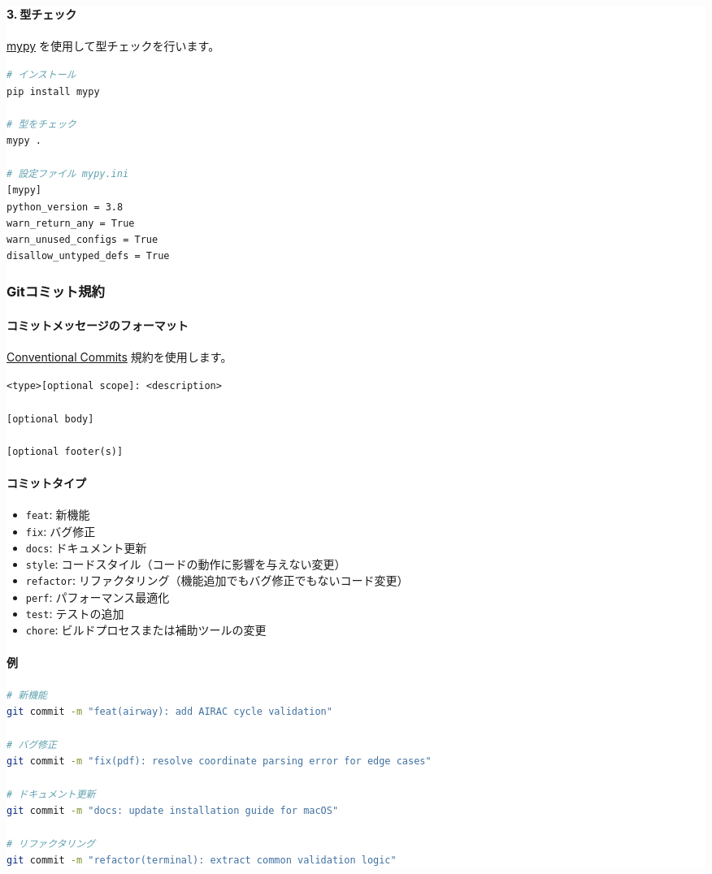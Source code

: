 #### 3. 型チェック
[mypy](http://mypy-lang.org/) を使用して型チェックを行います。

```bash
# インストール
pip install mypy

# 型をチェック
mypy .

# 設定ファイル mypy.ini
[mypy]
python_version = 3.8
warn_return_any = True
warn_unused_configs = True
disallow_untyped_defs = True
```

### Gitコミット規約

#### コミットメッセージのフォーマット
[Conventional Commits](https://www.conventionalcommits.org/) 規約を使用します。

```
<type>[optional scope]: <description>

[optional body]

[optional footer(s)]
```

#### コミットタイプ
- `feat`: 新機能
- `fix`: バグ修正
- `docs`: ドキュメント更新
- `style`: コードスタイル（コードの動作に影響を与えない変更）
- `refactor`: リファクタリング（機能追加でもバグ修正でもないコード変更）
- `perf`: パフォーマンス最適化
- `test`: テストの追加
- `chore`: ビルドプロセスまたは補助ツールの変更

#### 例
```bash
# 新機能
git commit -m "feat(airway): add AIRAC cycle validation"

# バグ修正
git commit -m "fix(pdf): resolve coordinate parsing error for edge cases"

# ドキュメント更新
git commit -m "docs: update installation guide for macOS"

# リファクタリング
git commit -m "refactor(terminal): extract common validation logic"
```
